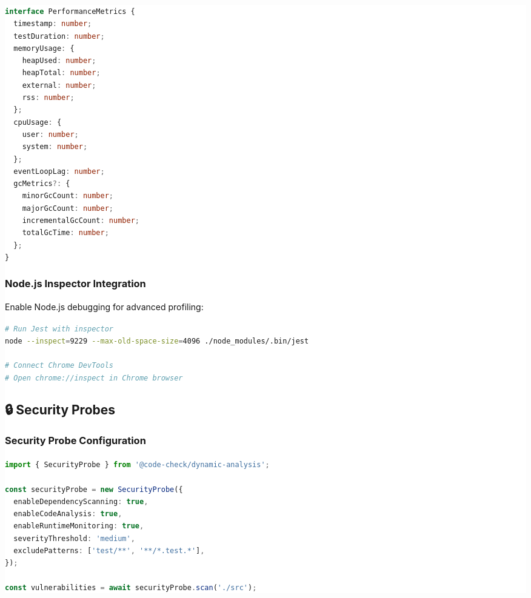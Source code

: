 ```typescript
interface PerformanceMetrics {
  timestamp: number;
  testDuration: number;
  memoryUsage: {
    heapUsed: number;
    heapTotal: number;
    external: number;
    rss: number;
  };
  cpuUsage: {
    user: number;
    system: number;
  };
  eventLoopLag: number;
  gcMetrics?: {
    minorGcCount: number;
    majorGcCount: number;
    incrementalGcCount: number;
    totalGcTime: number;
  };
}
```

### Node.js Inspector Integration

Enable Node.js debugging for advanced profiling:

```bash
# Run Jest with inspector
node --inspect=9229 --max-old-space-size=4096 ./node_modules/.bin/jest

# Connect Chrome DevTools
# Open chrome://inspect in Chrome browser
```

## 🔒 Security Probes

### Security Probe Configuration

```typescript
import { SecurityProbe } from '@code-check/dynamic-analysis';

const securityProbe = new SecurityProbe({
  enableDependencyScanning: true,
  enableCodeAnalysis: true,
  enableRuntimeMonitoring: true,
  severityThreshold: 'medium',
  excludePatterns: ['test/**', '**/*.test.*'],
});

const vulnerabilities = await securityProbe.scan('./src');
```
